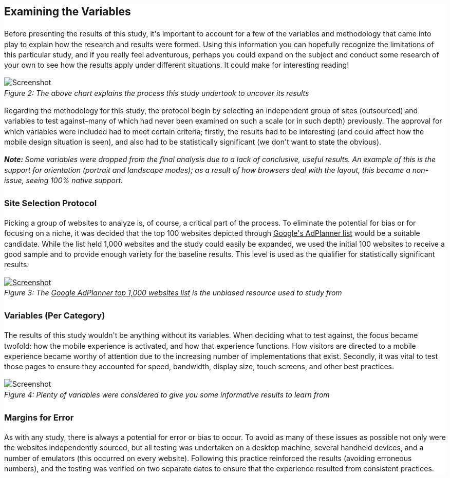 ## Examining the Variables

Before presenting the results of this study, it's important to account for a few of the variables and methodology that came into play to explain how the research and results were formed. Using this information you can hopefully recognize the limitations of this particular study, and if you really feel adventurous, perhaps you could expand on the subject and conduct some research of your own to see how the results apply under different situations. It could make for interesting reading!

<img class="68603 " title="SM04-02" src="https://archive.smashing.media/assets/344dbf88-fdf9-42bb-adb4-46f01eedd629/931aaf35-faf9-4f43-b8b5-c991692a3120/sm04-02.jpg" alt="Screenshot" width="500" height="250" /><br>
<em>Figure 2: The above chart explains the process this study undertook to uncover its results</em>

Regarding the methodology for this study, the protocol begin by selecting an independent group of sites (outsourced) and variables to test against–many of which had never been examined on such a scale (or in such depth) previously. The approval for which variables were included had to meet certain criteria; firstly, the results had to be interesting (and could affect how the mobile design situation is seen), and also had to be statistically significant (we don't want to state the obvious).

<em><strong>Note: </strong>Some variables were dropped from the final analysis due to a lack of conclusive, useful results. An example of this is the support for orientation (portrait and landscape modes); as a result of how browsers deal with the layout, this became a non-issue, seeing 100% native support.</em>

### Site Selection Protocol

Picking a group of websites to analyze is, of course, a critical part of the process. To eliminate the potential for bias or for focusing on a niche, it was decided that the top 100 websites depicted through <a href="https://www.google.com/adplanner/static/top1000/">Google's AdPlanner list</a> would be a suitable candidate. While the list held 1,000 websites and the study could easily be expanded, we used the initial 100 websites to receive a good sample and to provide enough variety for the baseline results. This level is used as the qualifier for statistically significant results.

<a href="https://www.google.com/adplanner/static/top1000/"><img class="68604" title="SM04-03" src="https://archive.smashing.media/assets/344dbf88-fdf9-42bb-adb4-46f01eedd629/94d5b017-9f13-4c99-9573-df540c98f1a5/sm04-03.jpg" alt="Screenshot" width="500" height="271" /></a><br>
<em>Figure 3: The <a href="https://www.google.com/adplanner/static/top1000/">Google AdPlanner top 1,000 websites list</a> is the unbiased resource used to study from</em>

### Variables (Per Category)

The results of this study wouldn't be anything without its variables. When deciding what to test against, the focus became twofold: how the mobile experience is activated, and how that experience functions. How visitors are directed to a mobile experience became worthy of attention due to the increasing number of implementations that exist. Secondly, it was vital to test those pages to ensure they accounted for speed, bandwidth, display size, touch screens, and other best practices.

<img class="68605" title="SM04-04" src="https://archive.smashing.media/assets/344dbf88-fdf9-42bb-adb4-46f01eedd629/94eef5b9-1fd1-46d6-9a24-b147ec71a2e2/variables.jpg" alt="Screenshot" width="481" height="249" /><br>
<em>Figure 4: Plenty of variables were considered to give you some informative results to learn from</em>

### Margins for Error

As with any study, there is always a potential for error or bias to occur. To avoid as many of these issues as possible not only were the websites independently sourced, but all testing was undertaken on a desktop machine, several handheld devices, and a number of emulators (this occurred on every website). Following this practice reinforced the results (avoiding erroneous numbers), and the testing was verified on two separate dates to ensure that the experience resulted from consistent practices.

